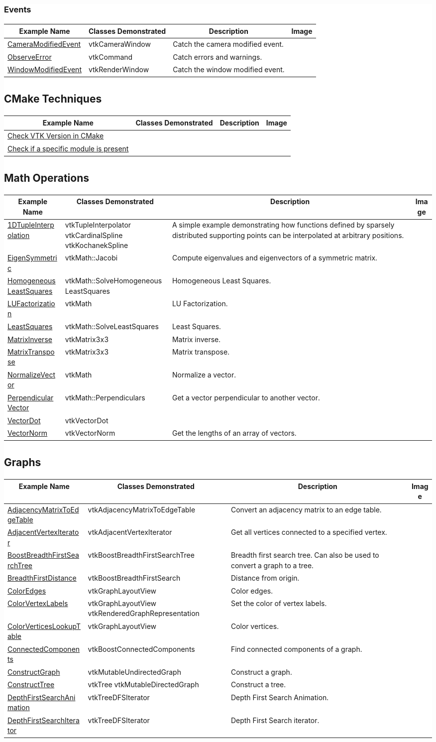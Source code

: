### Events

| Example Name | Classes Demonstrated | Description | Image |
| -------------- | ---------------------- | ------------- | ------- |
[CameraModifiedEvent](/Cxx/Utilities/CameraModifiedEvent) | vtkCameraWindow | Catch the camera modified event.
[ObserveError](/Cxx/Utilities/ObserveError) | vtkCommand | Catch errors and warnings.
[WindowModifiedEvent](/Cxx/Utilities/WindowModifiedEvent) | vtkRenderWindow | Catch the window modified event.

## CMake Techniques

| Example Name | Classes Demonstrated | Description | Image |
| -------------- | ---------------------- | ------------- | ------- |
[Check VTK Version in CMake](/Cxx/Utilities/CMakeVTKVersionCheck) |  |
[Check if a specific module is present](/Cxx/CMakeTechniques/CheckForModule) |  |

## Math Operations

| Example Name | Classes Demonstrated | Description | Image |
| -------------- | ---------------------- | ------------- | ------- |
[1DTupleInterpolation](/Cxx/Math/1DTupleInterpolation) | vtkTupleInterpolator vtkCardinalSpline vtkKochanekSpline | A simple example demonstrating how functions defined by sparsely distributed supporting points can be interpolated at arbitrary positions.
[EigenSymmetric](/Cxx/Math/EigenSymmetric) | vtkMath::Jacobi | Compute eigenvalues and eigenvectors of a symmetric matrix.
[HomogeneousLeastSquares](/Cxx/Math/HomogeneousLeastSquares) | vtkMath::SolveHomogeneousLeastSquares | Homogeneous Least Squares.
[LUFactorization](/Cxx/Math/LUFactorization) | vtkMath | LU Factorization.
[LeastSquares](/Cxx/Math/LeastSquares) | vtkMath::SolveLeastSquares | Least Squares.
[MatrixInverse](/Cxx/Math/MatrixInverse) | vtkMatrix3x3 | Matrix inverse.
[MatrixTranspose](/Cxx/Math/MatrixTranspose) | vtkMatrix3x3 | Matrix transpose.
[NormalizeVector](/Cxx/Math/NormalizeVector) | vtkMath | Normalize a vector.
[PerpendicularVector](/Cxx/Math/PerpendicularVector) | vtkMath::Perpendiculars | Get a vector perpendicular to another vector.
[VectorDot](/Cxx/Math/VectorDot) | vtkVectorDot |
[VectorNorm](/Cxx/Math/VectorNorm) | vtkVectorNorm | Get the lengths of an array of vectors.

## Graphs

| Example Name | Classes Demonstrated | Description | Image |
| -------------- | ---------------------- | ------------- | ------- |
[AdjacencyMatrixToEdgeTable](/Cxx/Graphs/AdjacencyMatrixToEdgeTable) | vtkAdjacencyMatrixToEdgeTable | Convert an adjacency matrix to an edge table.
[AdjacentVertexIterator](/Cxx/Graphs/AdjacentVertexIterator) | vtkAdjacentVertexIterator | Get all vertices connected to a specified vertex.
[BoostBreadthFirstSearchTree](/Cxx/Graphs/BoostBreadthFirstSearchTree) | vtkBoostBreadthFirstSearchTree | Breadth first search tree. Can also be used to convert a graph to a tree.
[BreadthFirstDistance](/Cxx/Graphs/BreadthFirstDistance) | vtkBoostBreadthFirstSearch | Distance from origin.
[ColorEdges](/Cxx/Graphs/ColorEdges) | vtkGraphLayoutView | Color edges.
[ColorVertexLabels](/Cxx/Graphs/ColorVertexLabels) | vtkGraphLayoutView vtkRenderedGraphRepresentation | Set the color of vertex labels.
[ColorVerticesLookupTable](/Cxx/Graphs/ColorVerticesLookupTable) | vtkGraphLayoutView | Color vertices.
[ConnectedComponents](/Cxx/Graphs/ConnectedComponents) | vtkBoostConnectedComponents | Find connected components of a graph.
[ConstructGraph](/Cxx/Graphs/ConstructGraph) | vtkMutableUndirectedGraph | Construct a graph.
[ConstructTree](/Cxx/Graphs/ConstructTree) | vtkTree vtkMutableDirectedGraph | Construct a tree.
[DepthFirstSearchAnimation](/Cxx/Graphs/DepthFirstSearchAnimation) | vtkTreeDFSIterator | Depth First Search Animation.
[DepthFirstSearchIterator](/Cxx/Graphs/DepthFirstSearchIterator) | vtkTreeDFSIterator | Depth First Search iterator.